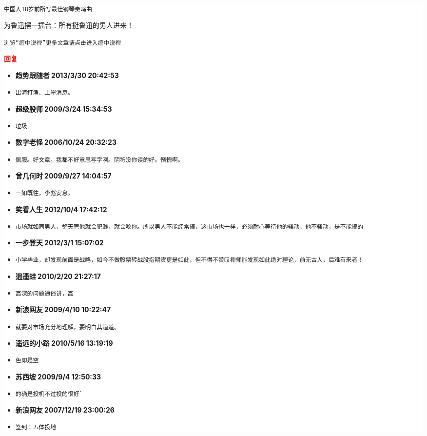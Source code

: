   
   
  
  
   
    中国人18岁前所写最佳钢琴奏鸣曲
   
  
 
 
  
 
 
  为鲁迅摆一擂台：所有挺鲁迅的男人进来！
 
 
  
   
  
  
   
  
  
   
    浏览“缠中说禅”更多文章请点击进入缠中说禅
   
  
 





<font color='red'>**回复**</font>


- **趋势跟随者 2013/3/30 20:42:53**
- ```
  出海打渔、上岸消息。
  ```
- **超级股师 2009/3/24 15:34:53**
- ```
  垃圾
  ```
- **数字老怪 2006/10/24 20:32:23**
- ```
  佩服。好文章。我都不好意思写字咧。阴符没你读的好。惭愧啊。
  ```
- **曾几何时 2009/9/27 14:04:57**
- ```
  一如既往，李彪安息。
  ```
- **笑看人生 2012/10/4 17:42:12**
- ```
  市场就如同男人，整天管他就会犯贱，就会咬你。所以男人不能经常搞，这市场也一样，必须耐心等待他的骚动，他不骚动，是不能搞的
  ```
- **一步登天 2012/3/1 15:07:02**
- ```
  小学毕业，却发现前面是战略，如今不做股票转战股指期货更是如此，但不得不赞叹禅师能发现如此绝对理论，前无古人，后难有来者！
  ```
- **逍遥蛙 2010/2/20 21:27:17**
- ```
  高深的问题通俗讲，高
  ```
- **新浪网友 2009/4/10 10:22:47**
- ```
  就要对市场充分地理解，要明白其道道。
  ```
- **遥远的小路 2010/5/16 13:19:19**
- ```
  色即是空
  ```
- **苏西坡 2009/9/4 12:50:33**
- ```
  的确是投机不过投的很好`
  ```
- **新浪网友 2007/12/19 23:00:26**
- ```
  签到：五体投地
  ```
  ```
